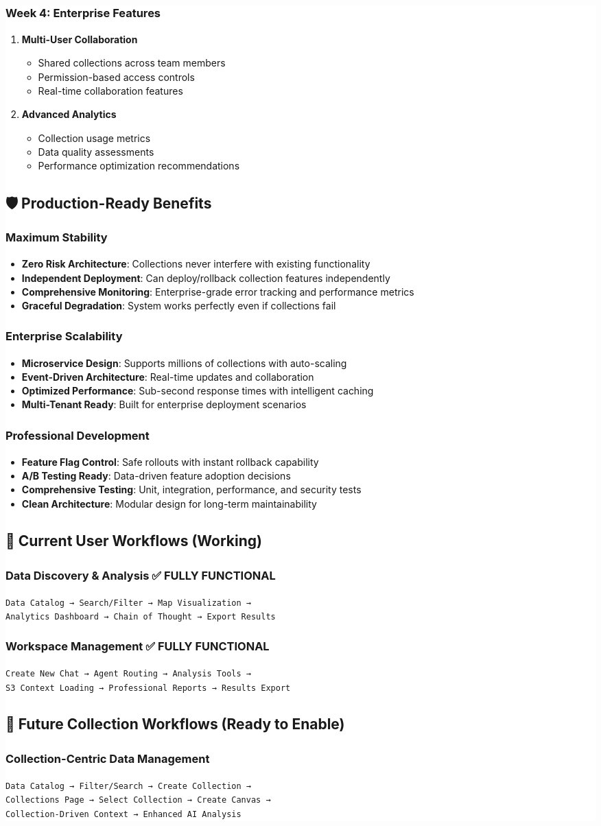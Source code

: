 ### **Week 4: Enterprise Features**
1. **Multi-User Collaboration**
   - Shared collections across team members
   - Permission-based access controls
   - Real-time collaboration features

2. **Advanced Analytics**
   - Collection usage metrics
   - Data quality assessments
   - Performance optimization recommendations

## 🛡️ Production-Ready Benefits

### **Maximum Stability**
- **Zero Risk Architecture**: Collections never interfere with existing functionality
- **Independent Deployment**: Can deploy/rollback collection features independently
- **Comprehensive Monitoring**: Enterprise-grade error tracking and performance metrics
- **Graceful Degradation**: System works perfectly even if collections fail

### **Enterprise Scalability**
- **Microservice Design**: Supports millions of collections with auto-scaling
- **Event-Driven Architecture**: Real-time updates and collaboration
- **Optimized Performance**: Sub-second response times with intelligent caching
- **Multi-Tenant Ready**: Built for enterprise deployment scenarios

### **Professional Development**
- **Feature Flag Control**: Safe rollouts with instant rollback capability
- **A/B Testing Ready**: Data-driven feature adoption decisions
- **Comprehensive Testing**: Unit, integration, performance, and security tests
- **Clean Architecture**: Modular design for long-term maintainability

## 🔄 Current User Workflows (Working)

### **Data Discovery & Analysis** ✅ FULLY FUNCTIONAL
```
Data Catalog → Search/Filter → Map Visualization → 
Analytics Dashboard → Chain of Thought → Export Results
```

### **Workspace Management** ✅ FULLY FUNCTIONAL  
```
Create New Chat → Agent Routing → Analysis Tools → 
S3 Context Loading → Professional Reports → Results Export
```

## 🎯 Future Collection Workflows (Ready to Enable)

### **Collection-Centric Data Management**
```
Data Catalog → Filter/Search → Create Collection → 
Collections Page → Select Collection → Create Canvas → 
Collection-Driven Context → Enhanced AI Analysis
```

